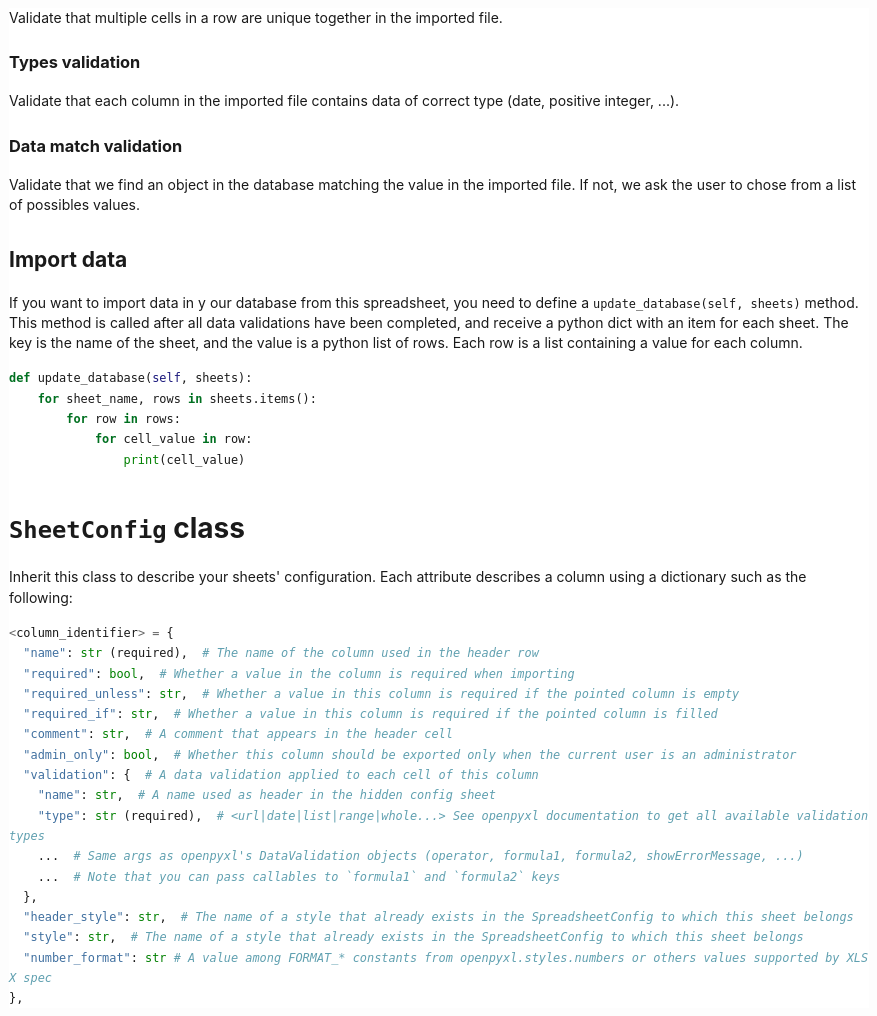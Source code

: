 Validate that multiple cells in a row are unique together in the imported file.

### Types validation

Validate that each column in the imported file contains data of correct type (date, positive integer, ...).

### Data match validation

Validate that we find an object in the database matching the value in the imported file. If not, we ask the user to chose from a list of possibles values.

## Import data

If you want to import data in y our database from this spreadsheet, you need to define a `update_database(self, sheets)` method. This method is called after all data validations have been completed, and receive a python dict with an item for each sheet. The key is the name of the sheet, and the value is a python list of rows. Each row is a list containing a value for each column.

```py
def update_database(self, sheets):
    for sheet_name, rows in sheets.items():
        for row in rows:
            for cell_value in row:
                print(cell_value)
```


# `SheetConfig` class

Inherit this class to describe your sheets' configuration. Each attribute describes a column using a dictionary such as the following:

```py
<column_identifier> = {
  "name": str (required),  # The name of the column used in the header row
  "required": bool,  # Whether a value in the column is required when importing
  "required_unless": str,  # Whether a value in this column is required if the pointed column is empty
  "required_if": str,  # Whether a value in this column is required if the pointed column is filled
  "comment": str,  # A comment that appears in the header cell
  "admin_only": bool,  # Whether this column should be exported only when the current user is an administrator
  "validation": {  # A data validation applied to each cell of this column
    "name": str,  # A name used as header in the hidden config sheet
    "type": str (required),  # <url|date|list|range|whole...> See openpyxl documentation to get all available validation types
    ...  # Same args as openpyxl's DataValidation objects (operator, formula1, formula2, showErrorMessage, ...)
    ...  # Note that you can pass callables to `formula1` and `formula2` keys
  },
  "header_style": str,  # The name of a style that already exists in the SpreadsheetConfig to which this sheet belongs
  "style": str,  # The name of a style that already exists in the SpreadsheetConfig to which this sheet belongs
  "number_format": str # A value among FORMAT_* constants from openpyxl.styles.numbers or others values supported by XLSX spec
},
```
